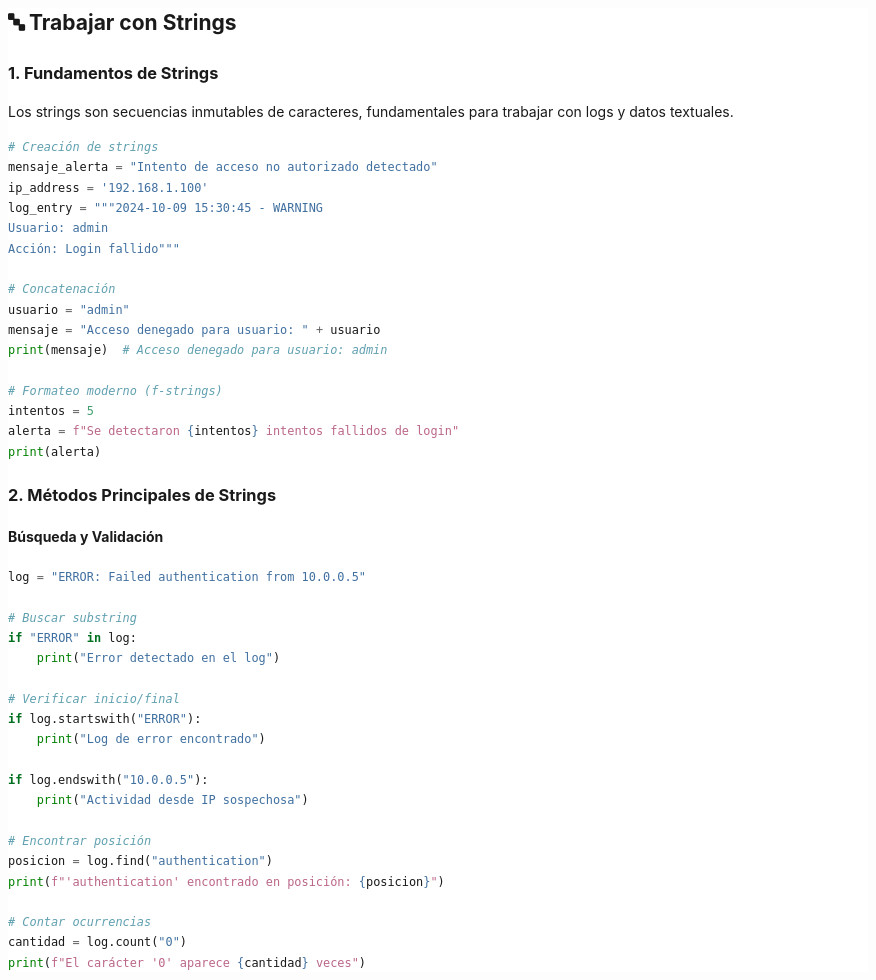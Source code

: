
## 🔤 Trabajar con Strings

### 1. Fundamentos de Strings

Los strings son secuencias inmutables de caracteres, fundamentales para trabajar con logs y datos textuales.

```python
# Creación de strings
mensaje_alerta = "Intento de acceso no autorizado detectado"
ip_address = '192.168.1.100'
log_entry = """2024-10-09 15:30:45 - WARNING
Usuario: admin
Acción: Login fallido"""

# Concatenación
usuario = "admin"
mensaje = "Acceso denegado para usuario: " + usuario
print(mensaje)  # Acceso denegado para usuario: admin

# Formateo moderno (f-strings)
intentos = 5
alerta = f"Se detectaron {intentos} intentos fallidos de login"
print(alerta)
```

### 2. Métodos Principales de Strings

#### Búsqueda y Validación

```python
log = "ERROR: Failed authentication from 10.0.0.5"

# Buscar substring
if "ERROR" in log:
    print("Error detectado en el log")

# Verificar inicio/final
if log.startswith("ERROR"):
    print("Log de error encontrado")

if log.endswith("10.0.0.5"):
    print("Actividad desde IP sospechosa")

# Encontrar posición
posicion = log.find("authentication")
print(f"'authentication' encontrado en posición: {posicion}")

# Contar ocurrencias
cantidad = log.count("0")
print(f"El carácter '0' aparece {cantidad} veces")
```
